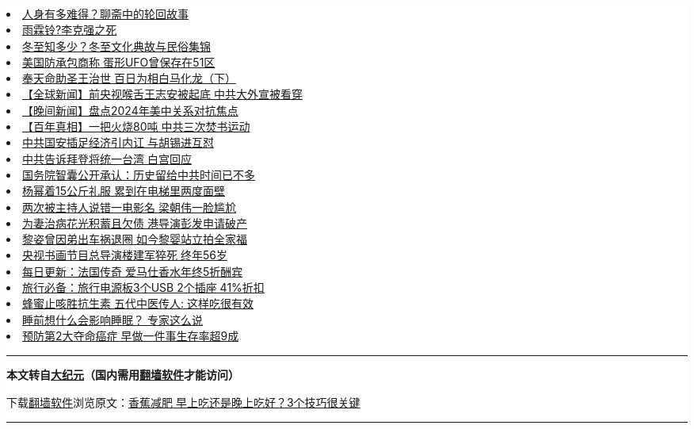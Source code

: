 <li><a href="https://github.com/19920513/djy/blob/master/gb/23/12/8/n14132234.md#1">人身有多难得？聊斋中的轮回故事</a></li>
<li><a href="https://github.com/19920513/djy/blob/master/gb/23/11/20/n14119976.md#1">雨霖铃?李克强之死</a></li>
<li><a href="https://github.com/19920513/djy/blob/master/gb/23/12/18/n14138664.md#1">冬至知多少？冬至文化典故与民俗集锦</a></li>
<li><a href="https://github.com/19920513/djy/blob/master/gb/23/12/17/n14137969.md#1">美国防承包商称 蛋形UFO曾保存在51区</a></li>
<li><a href="https://github.com/19920513/djy/blob/master/gb/23/11/30/n14127129.md#1">奉天命助圣王治世 百日为相白马化龙（下）</a></li>
<li><a href="https://github.com/19920513/djy/blob/master/gb/23/12/22/n14141715.md#1">【全球新闻】前央视喉舌王志安被起底 中共大外宣被看穿</a></li>
<li><a href="https://github.com/19920513/djy/blob/master/gb/23/12/22/n14141713.md#1">【晚间新闻】盘点2024年美中关系对抗焦点</a></li>
<li><a href="https://github.com/19920513/djy/blob/master/gb/23/12/20/n14140545.md#1">【百年真相】一把火烧80吨 中共三次焚书运动</a></li>
<li><a href="https://github.com/19920513/djy/blob/master/gb/23/12/20/n14140113.md#1">中共国安插足经济引内讧 与胡锡进互怼</a></li>
<li><a href="https://github.com/19920513/djy/blob/master/gb/23/12/20/n14140579.md#1">中共告诉拜登将统一台湾 白宫回应</a></li>
<li><a href="https://github.com/19920513/djy/blob/master/gb/23/12/20/n14140541.md#1">国务院智囊公开承认：历史留给中共时间已不多</a></li>
<li><a href="https://github.com/19920513/djy/blob/master/gb/23/12/19/n14139785.md#1">杨幂着15公斤礼服 累到在电梯里两度面壁</a></li>
<li><a href="https://github.com/19920513/djy/blob/master/gb/23/12/20/n14139880.md#1">两次被主持人说错一电影名 梁朝伟一脸尴尬</a></li>
<li><a href="https://github.com/19920513/djy/blob/master/gb/23/12/20/n14140599.md#1">为妻治病花光积蓄且欠债 港导演彭发申请破产</a></li>
<li><a href="https://github.com/19920513/djy/blob/master/gb/23/12/21/n14141362.md#1">黎姿曾因弟出车祸退圈 如今黎婴站立拍全家福</a></li>
<li><a href="https://github.com/19920513/djy/blob/master/gb/23/12/21/n14141408.md#1">央视书画节目总导演楼建军猝死 终年56岁</a></li>
<li><a href="https://github.com/19920513/djy/blob/master/gb/23/11/21/n14121397.md#1">每日更新：法国传奇 爱马仕香水年终5折酬宾</a></li>
<li><a href="https://github.com/19920513/djy/blob/master/gb/23/11/15/n14117110.md#1">旅行必备：旅行电源板3个USB 2个插座  41%折扣</a></li>
<li><a href="https://github.com/19920513/djy/blob/master/gb/23/12/6/n14130699.md#1">蜂蜜止咳胜抗生素 五代中医传人: 这样吃很有效</a></li>
<li><a href="https://github.com/19920513/djy/blob/master/gb/23/12/20/n14140144.md#1">睡前想什么会影响睡眠？ 专家这么说</a></li>
<li><a href="https://github.com/19920513/djy/blob/master/gb/23/12/19/n14139698.md#1">预防第2大夺命癌症 早做一件事生存率超9成</a></li>
<hr>
<strong>本文转自<a href="https://www.epochtimes.com">大纪元</a>（国内需用<a href="https://github.com/19920513/www/blob/master/README.md#8">翻墙软件</a>才能访问）</strong><p>下载<a href="https://github.com/19920513/www/blob/master/README.md#8">翻墙软件</a>浏览原文：<a href="https://www.epochtimes.com/gb/23/12/26/n14144179.htm">香蕉减肥 早上吃还是晚上吃好？3个技巧很关键</a></p><hr>